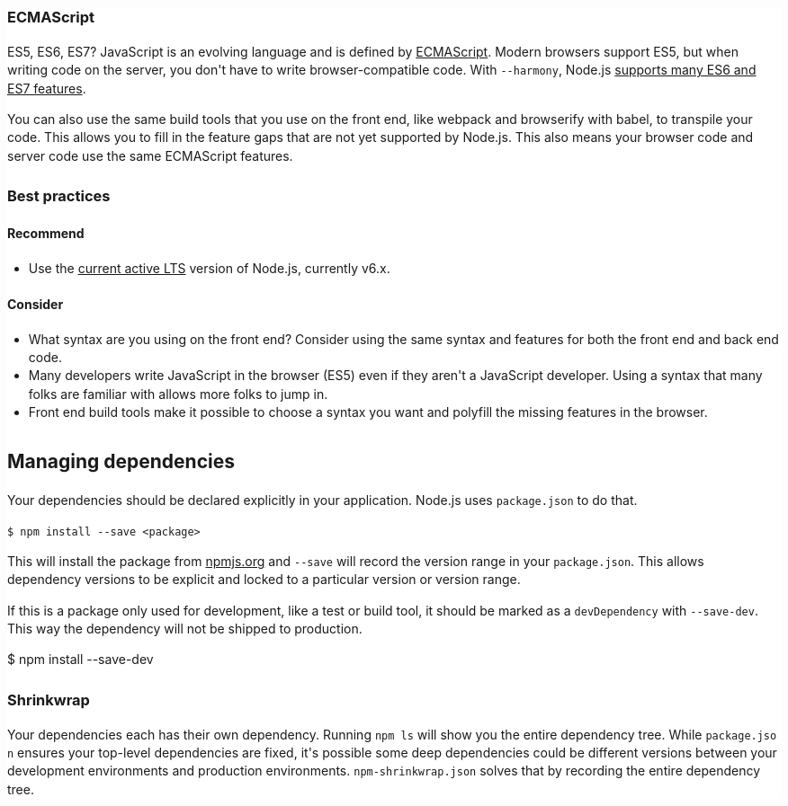 
### ECMAScript

ES5, ES6, ES7? JavaScript is an evolving language and is defined by
[ECMAScript](https://en.wikipedia.org/wiki/ECMAScript). Modern browsers support
ES5, but when writing code on the server, you don't have to write
browser-compatible code. With `--harmony`, Node.js [supports many ES6 and ES7
features](http://node.green/).

You can also use the same build tools that you use on the front end, like
webpack and browserify with babel, to transpile your code. This allows you to
fill in the feature gaps that are not yet supported by Node.js. This also means
your browser code and server code use the same ECMAScript features.


### Best practices


#### Recommend

- Use the [current active LTS](https://github.com/nodejs/LTS#lts-schedule1)
  version of Node.js, currently v6.x.


#### Consider

- What syntax are you using on the front end? Consider using the same syntax and
  features for both the  front end and back end code.
- Many developers write JavaScript in the browser (ES5) even if they aren't
  a JavaScript developer. Using a syntax that many folks are familiar with
  allows more folks to jump in.
- Front end build tools make it possible to choose a syntax you want and
  polyfill the missing features in the browser.


## Managing dependencies

Your dependencies should be declared explicitly in your application. Node.js
uses `package.json` to do that.

    $ npm install --save <package>

This will install the package from [npmjs.org][npmjs] and `--save` will record the version
range in your `package.json`. This allows dependency versions to be explicit and
locked to a particular version or version range.

If this is a package only used for development, like a test or build tool, it
should be marked as a `devDependency` with `--save-dev`. This way the dependency
will not be shipped to production.

   $ npm install --save-dev <package>


### Shrinkwrap

Your dependencies each has their own dependency. Running `npm ls` will show you
the entire dependency tree. While `package.json` ensures your top-level
dependencies are fixed, it's possible some deep dependencies could be different
versions between your development environments and production environments.
`npm-shrinkwrap.json` solves that by recording the entire dependency tree.


[cloud-gov]: https://cloud.gov/
[expressjs]: https://expressjs.com/
[hapijs]: https://hapijs.com/
[github-federalist]: https://github.com/18F/federalist
[github-analytics-report]: https://github.com/18F/analytics-reporter-api
[github-omb-eregs]: https://github.com/18F/omb-eregs
[npmjs]: https://npmjs.org/